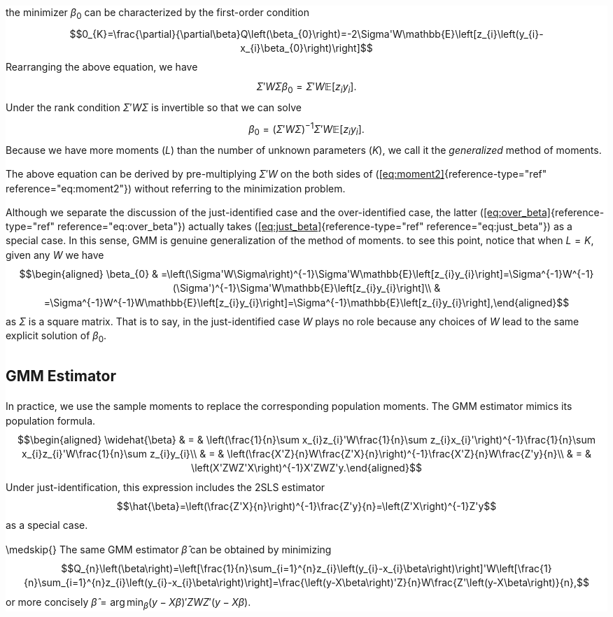 the minimizer $\beta_{0}$ can be characterized by the first-order
condition
$$0_{K}=\frac{\partial}{\partial\beta}Q\left(\beta_{0}\right)=-2\Sigma'W\mathbb{E}\left[z_{i}\left(y_{i}-x_{i}\beta_{0}\right)\right]$$
Rearranging the above equation, we have
$$\Sigma'W\Sigma\beta_{0}=\Sigma'W\mathbb{E}\left[z_{i}y_{i}\right].$$
Under the rank condition $\Sigma'W\Sigma$ is invertible so that we can
solve
$$\beta_{0}=\left(\Sigma'W\Sigma\right)^{-1}\Sigma'W\mathbb{E}\left[z_{i}y_{i}\right].\label{eq:over_beta}$$
Because we have more moments ($L$) than the number of unknown parameters
($K$), we call it the *generalized* method of moments.

The above equation can be derived by pre-multiplying $\Sigma'W$ on the
both sides of ([\[eq:moment2\]](#eq:moment2){reference-type="ref"
reference="eq:moment2"}) without referring to the minimization problem.

Although we separate the discussion of the just-identified case and the
over-identified case, the latter
([\[eq:over\_beta\]](#eq:over_beta){reference-type="ref"
reference="eq:over_beta"}) actually takes
([\[eq:just\_beta\]](#eq:just_beta){reference-type="ref"
reference="eq:just_beta"}) as a special case. In this sense, GMM is
genuine generalization of the method of moments. to see this point,
notice that when $L=K$, given any $W$ we have $$\begin{aligned}
\beta_{0} & =\left(\Sigma'W\Sigma\right)^{-1}\Sigma'W\mathbb{E}\left[z_{i}y_{i}\right]=\Sigma^{-1}W^{-1}(\Sigma')^{-1}\Sigma'W\mathbb{E}\left[z_{i}y_{i}\right]\\
 & =\Sigma^{-1}W^{-1}W\mathbb{E}\left[z_{i}y_{i}\right]=\Sigma^{-1}\mathbb{E}\left[z_{i}y_{i}\right],\end{aligned}$$
as $\Sigma$ is a square matrix. That is to say, in the just-identified
case $W$ plays no role because any choices of $W$ lead to the same
explicit solution of $\beta_{0}$.

GMM Estimator
-------------

In practice, we use the sample moments to replace the corresponding
population moments. The GMM estimator mimics its population formula.
$$\begin{aligned}
\widehat{\beta} & = & \left(\frac{1}{n}\sum x_{i}z_{i}'W\frac{1}{n}\sum z_{i}x_{i}'\right)^{-1}\frac{1}{n}\sum x_{i}z_{i}'W\frac{1}{n}\sum z_{i}y_{i}\\
 & = & \left(\frac{X'Z}{n}W\frac{Z'X}{n}\right)^{-1}\frac{X'Z}{n}W\frac{Z'y}{n}\\
 & = & \left(X'ZWZ'X\right)^{-1}X'ZWZ'y.\end{aligned}$$ Under
just-identification, this expression includes the 2SLS estimator
$$\hat{\beta}=\left(\frac{Z'X}{n}\right)^{-1}\frac{Z'y}{n}=\left(Z'X\right)^{-1}Z'y$$
as a special case.

\medskip{}
The same GMM estimator $\hat{\beta}$ can be obtained by minimizing
$$Q_{n}\left(\beta\right)=\left[\frac{1}{n}\sum_{i=1}^{n}z_{i}\left(y_{i}-x_{i}\beta\right)\right]'W\left[\frac{1}{n}\sum_{i=1}^{n}z_{i}\left(y_{i}-x_{i}\beta\right)\right]=\frac{\left(y-X\beta\right)'Z}{n}W\frac{Z'\left(y-X\beta\right)}{n},$$
or more concisely
$\hat{\beta}=\arg\min_{\beta}\left(y-X\beta\right)'ZWZ'\left(y-X\beta\right).$
